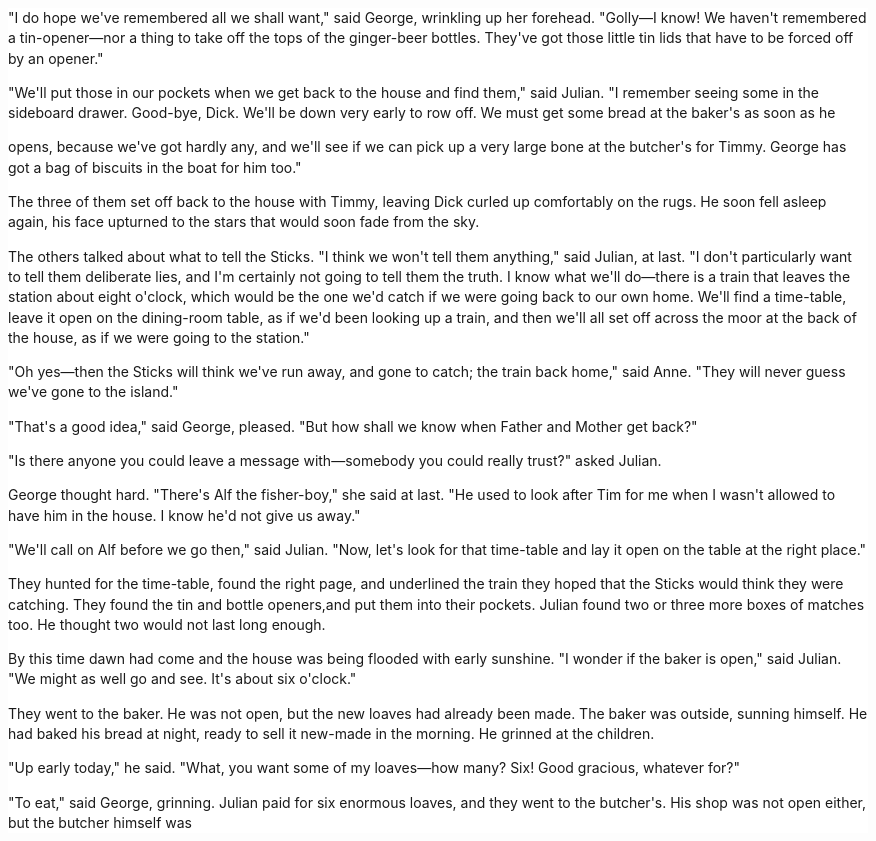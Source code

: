 "I do hope we've remembered all we shall want," said George, wrinkling up her
forehead. "Golly—I know! We haven't remembered a tin-opener—nor a thing to take off
the tops of the ginger-beer bottles. They've got those little tin lids that have to be forced
off by an opener."

"We'll put those in our pockets when we get back to the house and find them," said
Julian. "I remember seeing some in the sideboard drawer. Good-bye, Dick. We'll be
down very early to row off. We must get some bread at the baker's as soon as he


opens, because we've got hardly any, and we'll see if we can pick up a very large bone
at the butcher's for Timmy. George has got a bag of biscuits in the boat for him too."

The three of them set off back to the house with Timmy, leaving Dick curled up
comfortably on the rugs. He soon fell asleep again, his face upturned to the stars that
would soon fade from the sky.

The others talked about what to tell the Sticks. "I think we won't tell them anything," said
Julian, at last. "I don't particularly want to tell them deliberate lies, and I'm certainly not
going to tell them the truth. I know what we'll do—there is a train that leaves the station
about eight o'clock, which would be the one we'd catch if we were going back to our own
home. We'll find a time-table, leave it open on the dining-room table, as if we'd been
looking up a train, and then we'll all set off across the moor at the back of the house, as
if we were going to the station."

"Oh yes—then the Sticks will think we've run away, and gone to catch; the train back
home," said Anne. "They will never guess we've gone to the island."

"That's a good idea," said George, pleased. "But how shall we know when Father and
Mother get back?"

"Is there anyone you could leave a message with—somebody you could really trust?"
asked Julian.

George thought hard. "There's Alf the fisher-boy," she said at last. "He used to look after
Tim for me when I wasn't allowed to have him in the house. I know he'd not give us
away."

"We'll call on Alf before we go then," said Julian. "Now, let's look for that time-table and
lay it open on the table at the right place."

They hunted for the time-table, found the right page, and underlined the train they hoped
that the Sticks would think they were catching. They found the tin and bottle
openers,and put them into their pockets. Julian found two or three more boxes of
matches too. He thought two would not last long enough.

By this time dawn had come and the house was being flooded with early sunshine. "I
wonder if the baker is open," said Julian. "We might as well go and see. It's about six
o'clock."

They went to the baker. He was not open, but the new loaves had already been made.
The baker was outside, sunning himself. He had baked his bread at night, ready to sell it
new-made in the morning. He grinned at the children.

"Up early today," he said. "What, you want some of my loaves—how many? Six! Good
gracious, whatever for?"

"To eat," said George, grinning. Julian paid for six enormous loaves, and they went to
the butcher's. His shop was not open either, but the butcher himself was
